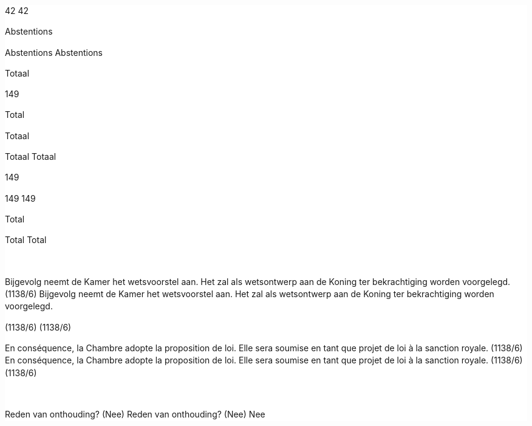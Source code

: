 42
42


Abstentions

Abstentions
Abstentions



Totaal


149


Total



Totaal

Totaal
Totaal


149

149
149


Total

Total
Total

 
 

Bijgevolg neemt de Kamer het wetsvoorstel
aan. Het zal als wetsontwerp aan de Koning ter bekrachtiging worden voorgelegd.
(1138/6)
Bijgevolg neemt de Kamer het wetsvoorstel
aan. Het zal als wetsontwerp aan de Koning ter bekrachtiging worden voorgelegd.

(1138/6)
(1138/6)


En conséquence, la Chambre adopte la
proposition de loi. Elle sera soumise en tant que projet de loi à la sanction
royale. (1138/6)
En conséquence, la Chambre adopte la
proposition de loi. Elle sera soumise en tant que projet de loi à la sanction
royale. 
(1138/6)
(1138/6)


 
 

Reden van onthouding? (Nee)
Reden van onthouding? 
(Nee)
Nee
